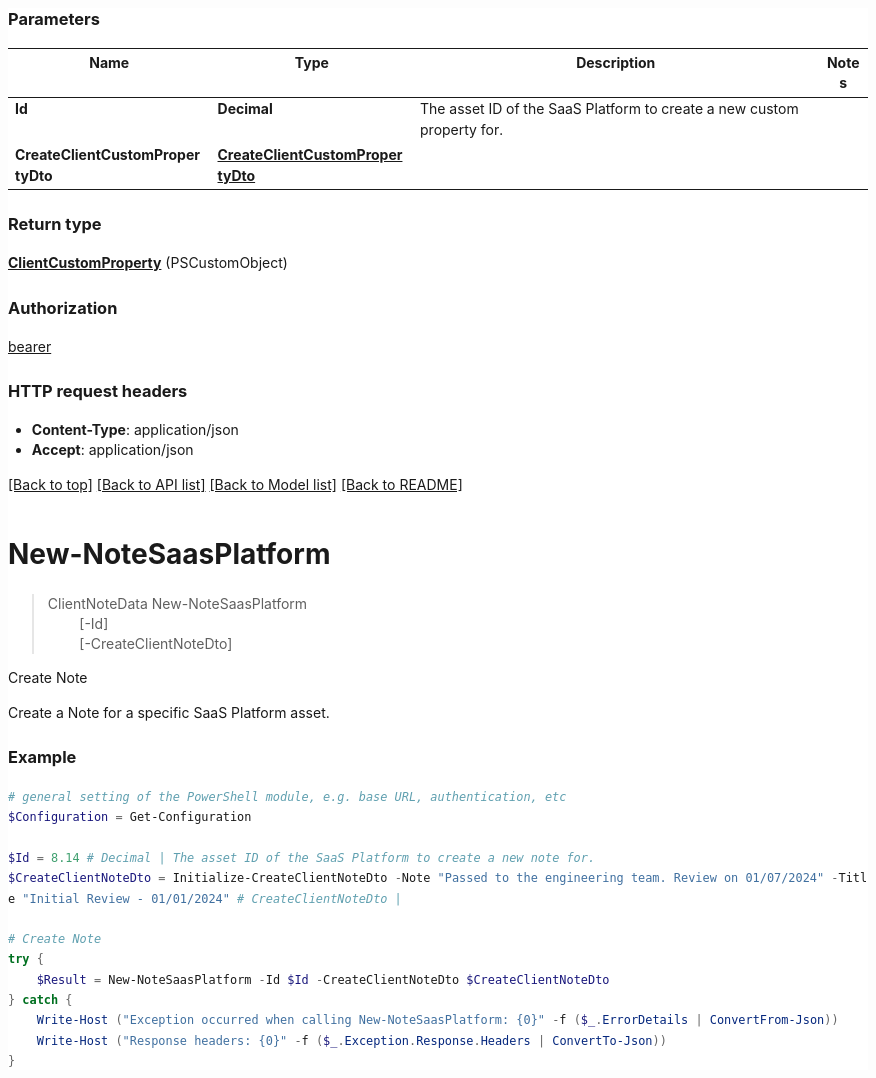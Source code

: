 ### Parameters

Name | Type | Description  | Notes
------------- | ------------- | ------------- | -------------
 **Id** | **Decimal**| The asset ID of the SaaS Platform to create a new custom property for. | 
 **CreateClientCustomPropertyDto** | [**CreateClientCustomPropertyDto**](CreateClientCustomPropertyDto.md)|  | 

### Return type

[**ClientCustomProperty**](ClientCustomProperty.md) (PSCustomObject)

### Authorization

[bearer](../README.md#bearer)

### HTTP request headers

 - **Content-Type**: application/json
 - **Accept**: application/json

[[Back to top]](#) [[Back to API list]](../README.md#documentation-for-api-endpoints) [[Back to Model list]](../README.md#documentation-for-models) [[Back to README]](../README.md)

<a id="New-NoteSaasPlatform"></a>
# **New-NoteSaasPlatform**
> ClientNoteData New-NoteSaasPlatform<br>
> &nbsp;&nbsp;&nbsp;&nbsp;&nbsp;&nbsp;&nbsp;&nbsp;[-Id] <Decimal><br>
> &nbsp;&nbsp;&nbsp;&nbsp;&nbsp;&nbsp;&nbsp;&nbsp;[-CreateClientNoteDto] <PSCustomObject><br>

Create Note

Create a Note for a specific SaaS Platform asset.

### Example
```powershell
# general setting of the PowerShell module, e.g. base URL, authentication, etc
$Configuration = Get-Configuration

$Id = 8.14 # Decimal | The asset ID of the SaaS Platform to create a new note for.
$CreateClientNoteDto = Initialize-CreateClientNoteDto -Note "Passed to the engineering team. Review on 01/07/2024" -Title "Initial Review - 01/01/2024" # CreateClientNoteDto | 

# Create Note
try {
    $Result = New-NoteSaasPlatform -Id $Id -CreateClientNoteDto $CreateClientNoteDto
} catch {
    Write-Host ("Exception occurred when calling New-NoteSaasPlatform: {0}" -f ($_.ErrorDetails | ConvertFrom-Json))
    Write-Host ("Response headers: {0}" -f ($_.Exception.Response.Headers | ConvertTo-Json))
}
```
